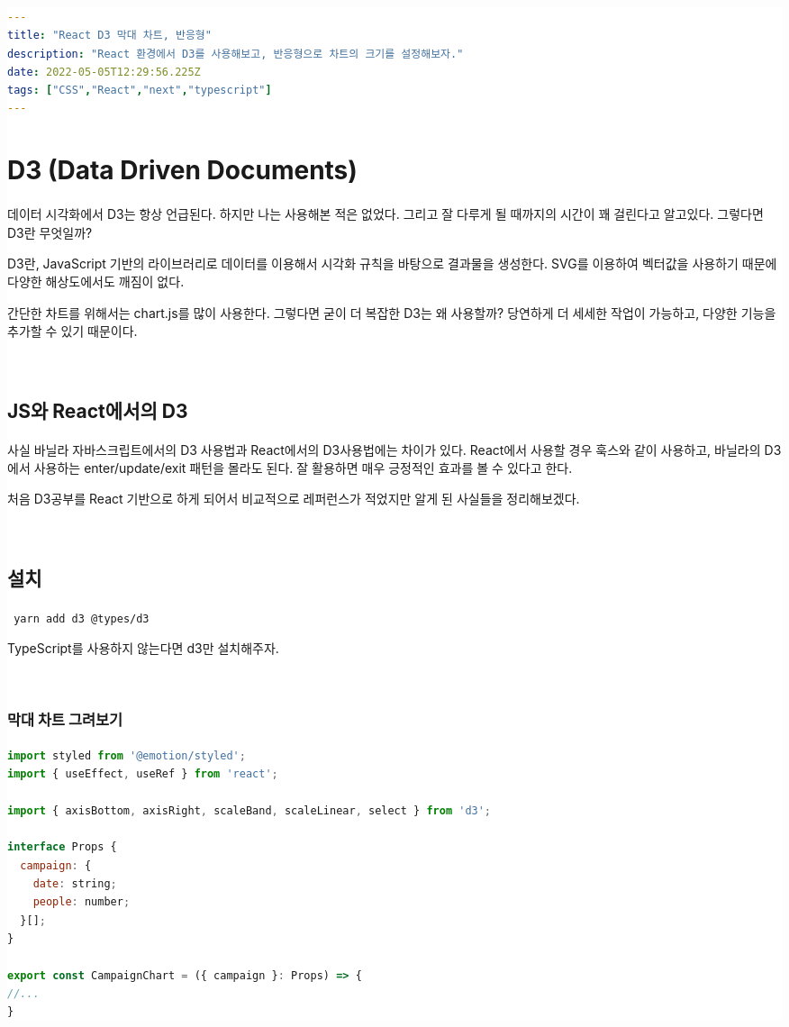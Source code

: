 ```yaml
---
title: "React D3 막대 차트, 반응형"
description: "React 환경에서 D3를 사용해보고, 반응형으로 차트의 크기를 설정해보자."
date: 2022-05-05T12:29:56.225Z
tags: ["CSS","React","next","typescript"]
---
```

# D3 (Data Driven Documents)

데이터 시각화에서 D3는 항상 언급된다. 하지만 나는 사용해본 적은 없었다. 그리고 잘 다루게 될 때까지의 시간이 꽤 걸린다고 알고있다. 그렇다면 D3란 무엇일까?

D3란, JavaScript 기반의 라이브러리로 데이터를 이용해서 시각화 규칙을 바탕으로 결과물을 생성한다. SVG를 이용하여 벡터값을 사용하기 때문에 다양한 해상도에서도 깨짐이 없다.

간단한 차트를 위해서는 chart.js를 많이 사용한다. 그렇다면 굳이 더 복잡한 D3는 왜 사용할까? 당연하게 더 세세한 작업이 가능하고, 다양한 기능을 추가할 수 있기 때문이다.

<br>

## JS와 React에서의 D3

사실 바닐라 자바스크립트에서의 D3 사용법과 React에서의 D3사용법에는 차이가 있다. React에서 사용할 경우 훅스와 같이 사용하고, 바닐라의 D3에서 사용하는 enter/update/exit 패턴을 몰라도 된다. 잘 활용하면 매우 긍정적인 효과를 볼 수 있다고 한다.

처음 D3공부를 React 기반으로 하게 되어서 비교적으로 레퍼런스가 적었지만 알게 된 사실들을 정리해보겠다.

<br>

## 설치

```bash
 yarn add d3 @types/d3
```

TypeScript를 사용하지 않는다면 d3만 설치해주자.

<br>


### 막대 차트 그려보기

```jsx
import styled from '@emotion/styled';
import { useEffect, useRef } from 'react';

import { axisBottom, axisRight, scaleBand, scaleLinear, select } from 'd3';

interface Props {
  campaign: {
    date: string;
    people: number;
  }[];
}

export const CampaignChart = ({ campaign }: Props) => {
//...
}
```
